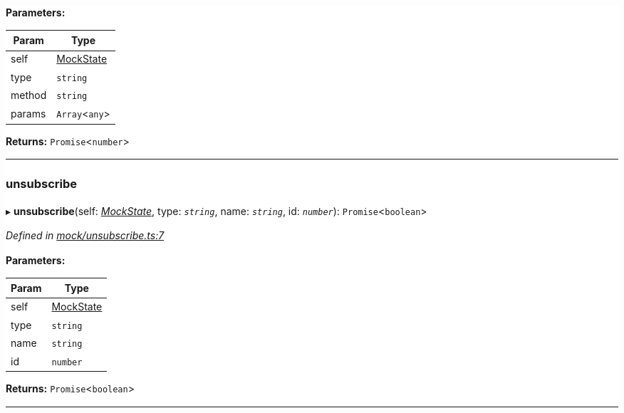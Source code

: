 **Parameters:**

| Param | Type |
| ------ | ------ |
| self | [MockState](#mockstate) |
| type | `string` |
| method | `string` |
| params | `Array`<`any`> |

**Returns:** `Promise`<`number`>

___
<a id="unsubscribe"></a>

###  unsubscribe

▸ **unsubscribe**(self: *[MockState](#mockstate)*, type: *`string`*, name: *`string`*, id: *`number`*): `Promise`<`boolean`>

*Defined in [mock/unsubscribe.ts:7](https://github.com/polkadot-js/api/blob/5f8c52d/packages/api-provider/src/mock/unsubscribe.ts#L7)*

**Parameters:**

| Param | Type |
| ------ | ------ |
| self | [MockState](#mockstate) |
| type | `string` |
| name | `string` |
| id | `number` |

**Returns:** `Promise`<`boolean`>

___


